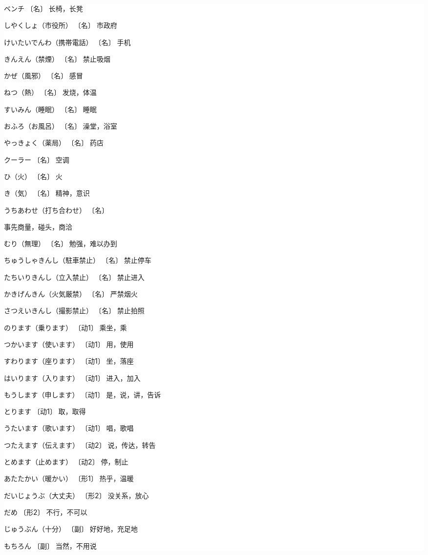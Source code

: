 ベンチ 〔名〕 长椅，长凳

しやくしょ（市役所） 〔名〕 市政府

けいたいでんわ（携帯電話） 〔名〕 手机

きんえん（禁煙） 〔名〕 禁止吸烟

かぜ（風邪） 〔名〕 感冒

ねつ（熱） 〔名〕 发烧，体温

すいみん（睡眠） 〔名〕 睡眠

おふろ（お風呂） 〔名〕 澡堂，浴室

やっきょく（薬局） 〔名〕 药店

クーラー 〔名〕 空调

ひ（火） 〔名〕 火

き（気） 〔名〕 精神，意识

うちあわせ（打ち合わせ） 〔名〕

事先商量，碰头，商洽

むり（無理） 〔名〕 勉强，难以办到

ちゅうしゃきんし（駐車禁止） 〔名〕 禁止停车

たちいりきんし（立入禁止） 〔名〕 禁止进入

かきげんきん（火気厳禁） 〔名〕 严禁烟火

さつえいきんし（撮影禁止） 〔名〕 禁止拍照

のります（乗ります） 〔动1〕 乘坐，乘

つかいます（使います） 〔动1〕 用，使用

すわります（座ります） 〔动1〕 坐，落座

はいります（入ります） 〔动1〕 进入，加入

もうします（申します） 〔动1〕 是，说，讲，告诉

とります 〔动1〕 取，取得

うたいます（歌います） 〔动1〕 唱，歌唱

つたえます（伝えます） 〔动2〕 说，传达，转告

とめます（止めます） 〔动2〕 停，制止

あたたかい（暖かい） 〔形1〕 热乎，温暖

だいじょうぶ（大丈夫） 〔形2〕 没关系，放心

だめ 〔形2〕 不行，不可以

じゅうぶん（十分） 〔副〕 好好地，充足地

もちろん 〔副〕 当然，不用说
